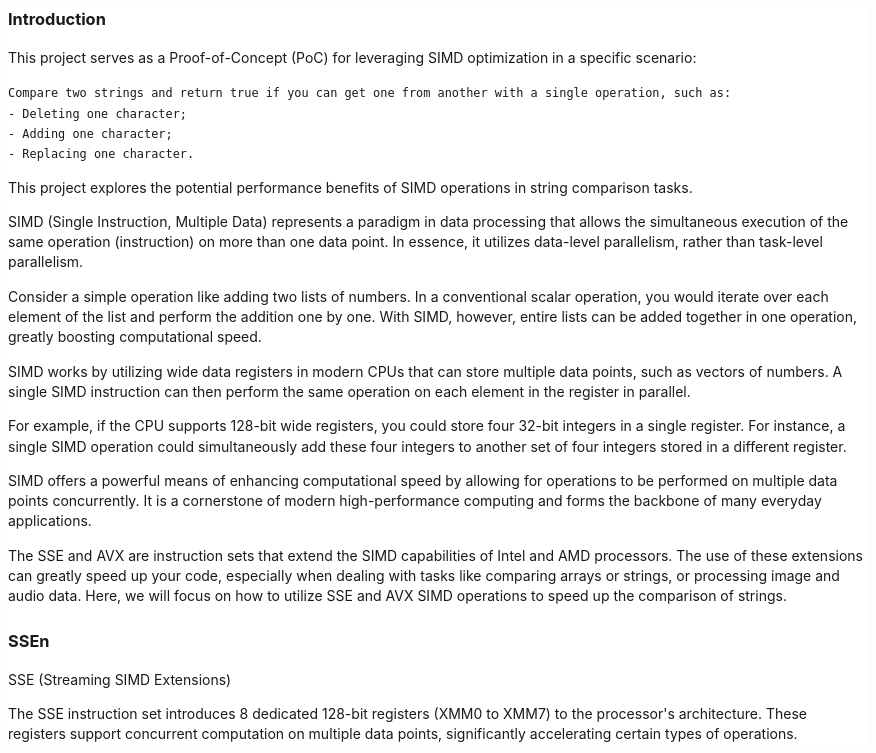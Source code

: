 ### Introduction

This project serves as a Proof-of-Concept (PoC) for leveraging SIMD optimization in a specific scenario:
```
Compare two strings and return true if you can get one from another with a single operation, such as:
- Deleting one character;
- Adding one character;
- Replacing one character.
```
   
This project explores the potential performance benefits of SIMD operations in string comparison tasks.

SIMD (Single Instruction, Multiple Data) represents a paradigm in data processing 
that allows the simultaneous execution of the same operation (instruction) on more than one data point.
In essence, it utilizes data-level parallelism, rather than task-level parallelism.

Consider a simple operation like adding two lists of numbers. 
In a conventional scalar operation, you would iterate over each element of the list and perform the addition one by one.
With SIMD, however, entire lists can be added together in one operation, greatly boosting computational speed.

SIMD works by utilizing wide data registers in modern CPUs that can store multiple data points, such as vectors of numbers. 
A single SIMD instruction can then perform the same operation on each element in the register in parallel.

For example, if the CPU supports 128-bit wide registers, you could store four 32-bit integers in a single register.
For instance, a single SIMD operation could simultaneously add these four integers to another set of four integers stored in a different register.

SIMD offers a powerful means of enhancing computational speed by allowing for operations to be performed on multiple data points concurrently. 
It is a cornerstone of modern high-performance computing and forms the backbone of many everyday applications. 

The SSE and AVX are instruction sets that extend the SIMD capabilities of Intel and AMD processors.
The use of these extensions can greatly speed up your code, 
especially when dealing with tasks like comparing arrays or strings, or processing image and audio data. 
Here, we will focus on how to utilize SSE and AVX SIMD operations to speed up the comparison of strings.

### SSEn
SSE (Streaming SIMD Extensions)

The SSE instruction set introduces 8 dedicated 128-bit registers (XMM0 to XMM7) to the processor's architecture. 
These registers support concurrent computation on multiple data points, significantly accelerating certain types of operations.
